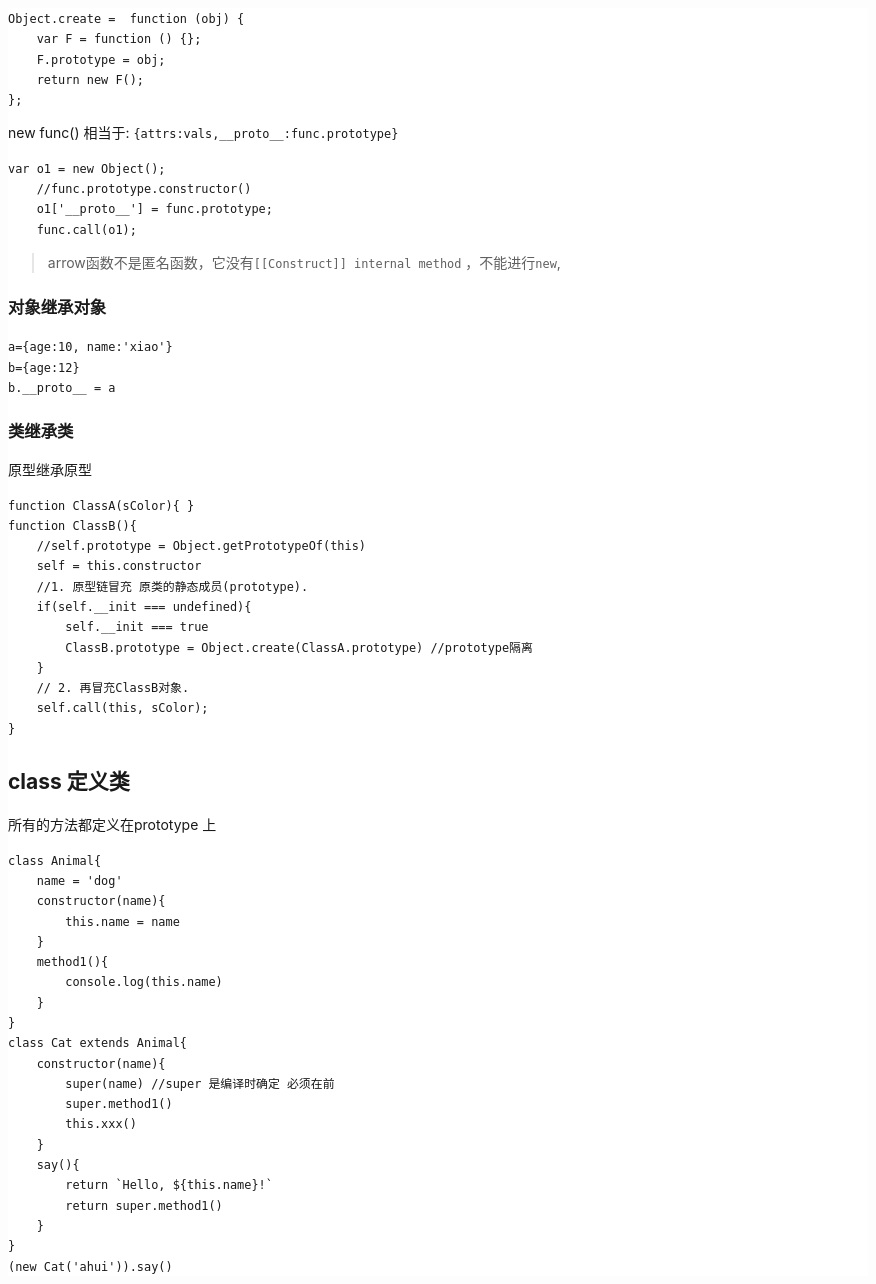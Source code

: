     Object.create =  function (obj) {
        var F = function () {};
        F.prototype = obj;
        return new F();
    };

new func() 相当于:
        `{attrs:vals,__proto__:func.prototype}`

    var o1 = new Object();
        //func.prototype.constructor()
        o1['__proto__'] = func.prototype;
        func.call(o1); 

> arrow函数不是匿名函数，它没有`[[Construct]] internal method` ，不能进行`new`,  

### 对象继承对象

    a={age:10, name:'xiao'}
    b={age:12}
    b.__proto__ = a

### 类继承类
原型继承原型

    function ClassA(sColor){ }
    function ClassB(){ 
        //self.prototype = Object.getPrototypeOf(this)
        self = this.constructor
        //1. 原型链冒充 原类的静态成员(prototype).
        if(self.__init === undefined){
            self.__init === true
            ClassB.prototype = Object.create(ClassA.prototype) //prototype隔离
        }
        // 2. 再冒充ClassB对象.
        self.call(this, sColor);
    }

## class 定义类
所有的方法都定义在prototype 上

    class Animal{
        name = 'dog'
        constructor(name){
            this.name = name
        }
        method1(){
            console.log(this.name)
        }
    }
    class Cat extends Animal{
        constructor(name){
            super(name) //super 是编译时确定 必须在前
            super.method1()
            this.xxx()
        }
        say(){
            return `Hello, ${this.name}!`
            return super.method1()
        }
    }
    (new Cat('ahui')).say()
